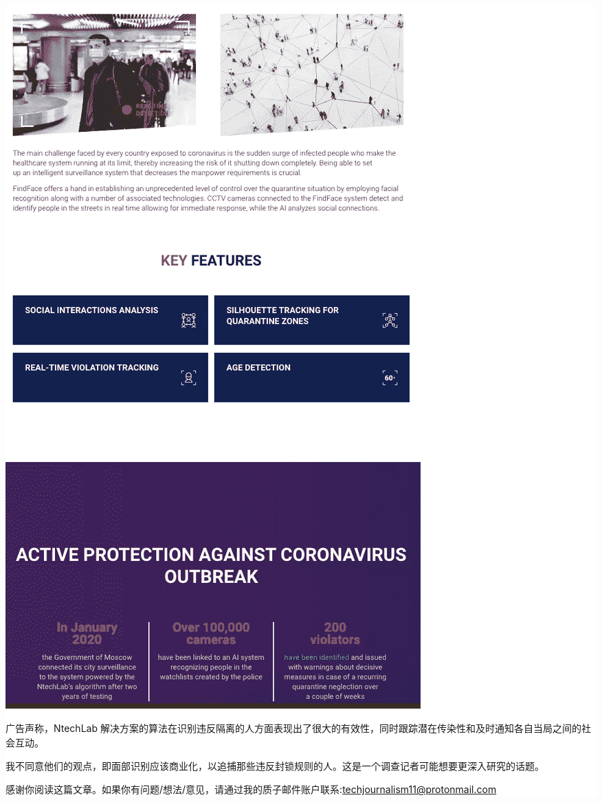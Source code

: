 ![](img/8affc92c36b981946fc01d0b70c23cc9.png)

广告声称，NtechLab 解决方案的算法在识别违反隔离的人方面表现出了很大的有效性，同时跟踪潜在传染性和及时通知各自当局之间的社会互动。

我不同意他们的观点，即面部识别应该商业化，以追捕那些违反封锁规则的人。这是一个调查记者可能想要更深入研究的话题。

感谢你阅读这篇文章。如果你有问题/想法/意见，请通过我的质子邮件账户联系:[techjournalism11@protonmail.com](mailto:techjournalism11@protonmail.com)